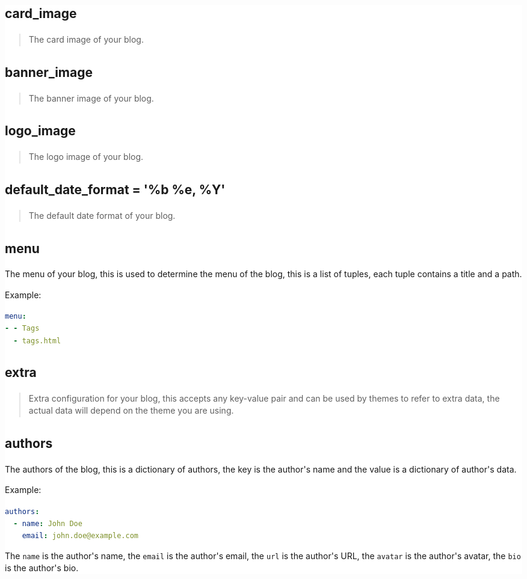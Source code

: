 ## card_image
> The card image of your blog.

## banner_image
> The banner image of your blog.

## logo_image    
> The logo image of your blog.

## default_date_format = '%b %e, %Y'
> The default date format of your blog.

## menu
>>>
The menu of your blog, this is used to determine the menu of the blog, this is a list of tuples, each tuple contains a title and a path.

Example:

```yaml
menu:
- - Tags
  - tags.html
```
>>>

## extra
> Extra configuration for your blog, this accepts any key-value 
> pair and can be used by themes to refer to extra data, the actual
> data will depend on the theme you are using.


## authors
>>>
The authors of the blog, this is a dictionary of authors, the key is the author's name and the value is a dictionary of author's data.

Example:

```yaml
authors:
  - name: John Doe
    email: john.doe@example.com
```

The `name` is the author's name, the `email` is the author's email, the `url` is the author's URL, the `avatar` is the author's avatar, the `bio` is the author's bio.

>>>
